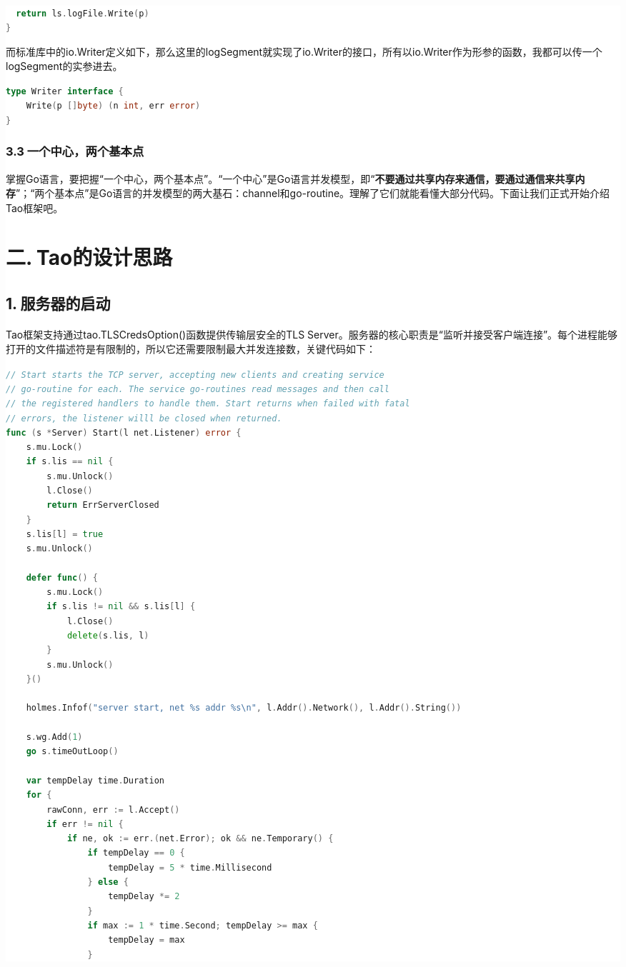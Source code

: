 ```go
  return ls.logFile.Write(p)
}
```
而标准库中的io.Writer定义如下，那么这里的logSegment就实现了io.Writer的接口，所有以io.Writer作为形参的函数，我都可以传一个logSegment的实参进去。
```go
type Writer interface {
    Write(p []byte) (n int, err error)
}
```

### 3.3 一个中心，两个基本点
掌握Go语言，要把握“一个中心，两个基本点”。“一个中心”是Go语言并发模型，即“**不要通过共享内存来通信，要通过通信来共享内存**”；“两个基本点”是Go语言的并发模型的两大基石：channel和go-routine。理解了它们就能看懂大部分代码。下面让我们正式开始介绍Tao框架吧。

# 二. Tao的设计思路

## 1. 服务器的启动
Tao框架支持通过tao.TLSCredsOption()函数提供传输层安全的TLS Server。服务器的核心职责是“监听并接受客户端连接”。每个进程能够打开的文件描述符是有限制的，所以它还需要限制最大并发连接数，关键代码如下：
```go
// Start starts the TCP server, accepting new clients and creating service
// go-routine for each. The service go-routines read messages and then call
// the registered handlers to handle them. Start returns when failed with fatal
// errors, the listener willl be closed when returned.
func (s *Server) Start(l net.Listener) error {
	s.mu.Lock()
	if s.lis == nil {
		s.mu.Unlock()
		l.Close()
		return ErrServerClosed
	}
	s.lis[l] = true
	s.mu.Unlock()

	defer func() {
		s.mu.Lock()
		if s.lis != nil && s.lis[l] {
			l.Close()
			delete(s.lis, l)
		}
		s.mu.Unlock()
	}()

	holmes.Infof("server start, net %s addr %s\n", l.Addr().Network(), l.Addr().String())

	s.wg.Add(1)
	go s.timeOutLoop()

	var tempDelay time.Duration
	for {
		rawConn, err := l.Accept()
		if err != nil {
			if ne, ok := err.(net.Error); ok && ne.Temporary() {
				if tempDelay == 0 {
					tempDelay = 5 * time.Millisecond
				} else {
					tempDelay *= 2
				}
				if max := 1 * time.Second; tempDelay >= max {
					tempDelay = max
				}
```